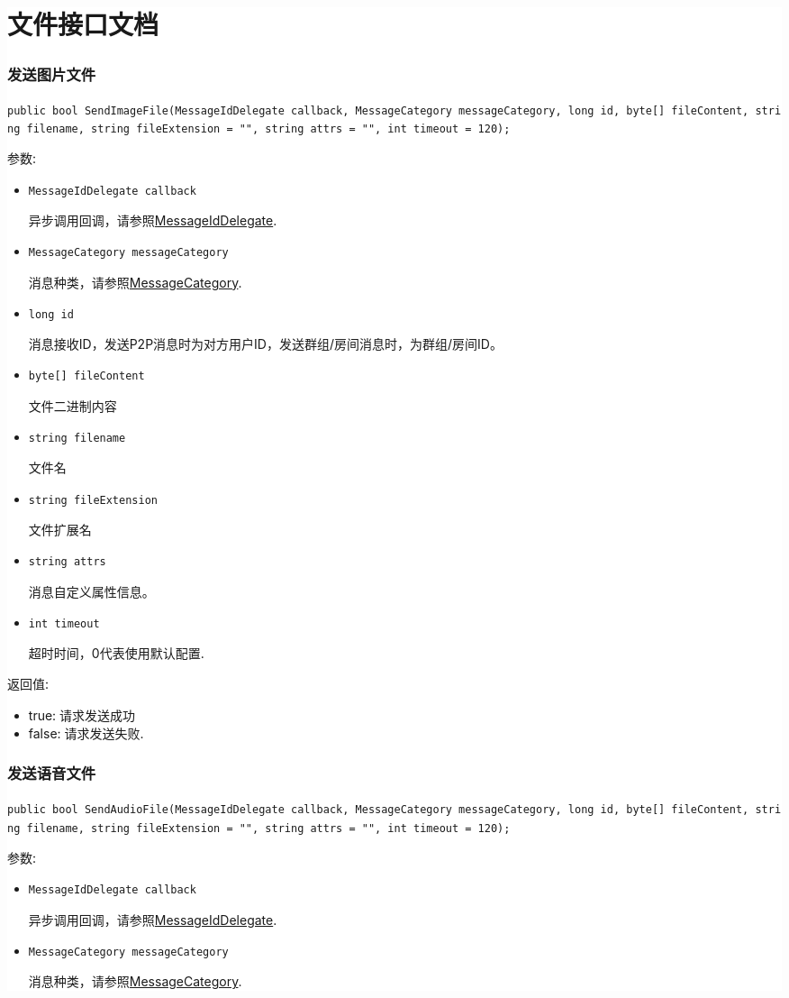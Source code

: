 # 文件接口文档

### 发送图片文件

	public bool SendImageFile(MessageIdDelegate callback, MessageCategory messageCategory, long id, byte[] fileContent, string filename, string fileExtension = "", string attrs = "", int timeout = 120);
	
参数:

+ `MessageIdDelegate callback`

	异步调用回调，请参照[MessageIdDelegate](../Delegates.md#MessageIdDelegate).

+ `MessageCategory messageCategory`

	消息种类，请参照[MessageCategory](../Delegates.md#MessageCategory).

+ `long id`

    消息接收ID，发送P2P消息时为对方用户ID，发送群组/房间消息时，为群组/房间ID。

+ `byte[] fileContent`

    文件二进制内容

+ `string filename`

    文件名

+ `string fileExtension`

    文件扩展名

+ `string attrs`

	消息自定义属性信息。

+ `int timeout`

	超时时间，0代表使用默认配置.

返回值:

+ true: 请求发送成功
+ false: 请求发送失败.


### 发送语音文件

	public bool SendAudioFile(MessageIdDelegate callback, MessageCategory messageCategory, long id, byte[] fileContent, string filename, string fileExtension = "", string attrs = "", int timeout = 120);
	
参数:

+ `MessageIdDelegate callback`

	异步调用回调，请参照[MessageIdDelegate](../Delegates.md#MessageIdDelegate).

+ `MessageCategory messageCategory`

	消息种类，请参照[MessageCategory](../Delegates.md#MessageCategory).
